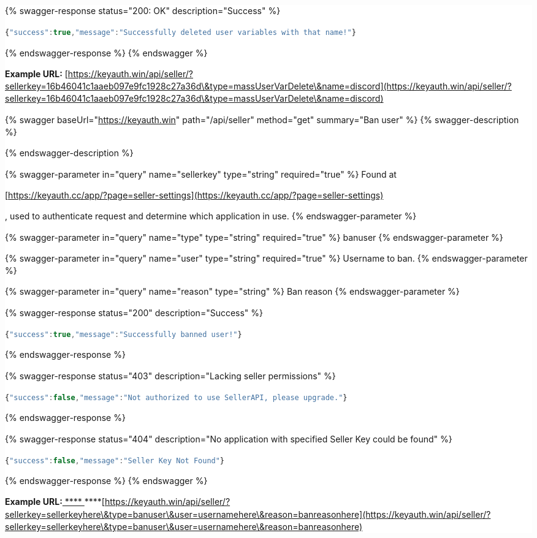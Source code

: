 {% swagger-response status="200: OK" description="Success" %}
```javascript
{"success":true,"message":"Successfully deleted user variables with that name!"}

```
{% endswagger-response %}
{% endswagger %}

**Example URL:** [https://keyauth.win/api/seller/?sellerkey=16b46041c1aaeb097e9fc1928c27a36d\&type=massUserVarDelete\&name=discord](https://keyauth.win/api/seller/?sellerkey=16b46041c1aaeb097e9fc1928c27a36d\&type=massUserVarDelete\&name=discord)

{% swagger baseUrl="https://keyauth.win" path="/api/seller" method="get" summary="Ban user" %}
{% swagger-description %}

{% endswagger-description %}

{% swagger-parameter in="query" name="sellerkey" type="string" required="true" %}
Found at 

[https://keyauth.cc/app/?page=seller-settings](https://keyauth.cc/app/?page=seller-settings)

, used to authenticate request and determine which application in use.
{% endswagger-parameter %}

{% swagger-parameter in="query" name="type" type="string" required="true" %}
banuser
{% endswagger-parameter %}

{% swagger-parameter in="query" name="user" type="string" required="true" %}
Username to ban.
{% endswagger-parameter %}

{% swagger-parameter in="query" name="reason" type="string" %}
Ban reason
{% endswagger-parameter %}

{% swagger-response status="200" description="Success" %}
```javascript
{"success":true,"message":"Successfully banned user!"}
```
{% endswagger-response %}

{% swagger-response status="403" description="Lacking seller permissions" %}
```javascript
{"success":false,"message":"Not authorized to use SellerAPI, please upgrade."}
```
{% endswagger-response %}

{% swagger-response status="404" description="No application with specified Seller Key could be found" %}
```javascript
{"success":false,"message":"Seller Key Not Found"}
```
{% endswagger-response %}
{% endswagger %}

**Example URL:**[ **** ](https://keyauth.win/api/seller/?sellerkey=sellerkeyhere\&type=banuser\&user=usernamehere\&reason=banreasonhere)****[https://keyauth.win/api/seller/?sellerkey=sellerkeyhere\&type=banuser\&user=usernamehere\&reason=banreasonhere](https://keyauth.win/api/seller/?sellerkey=sellerkeyhere\&type=banuser\&user=usernamehere\&reason=banreasonhere)
